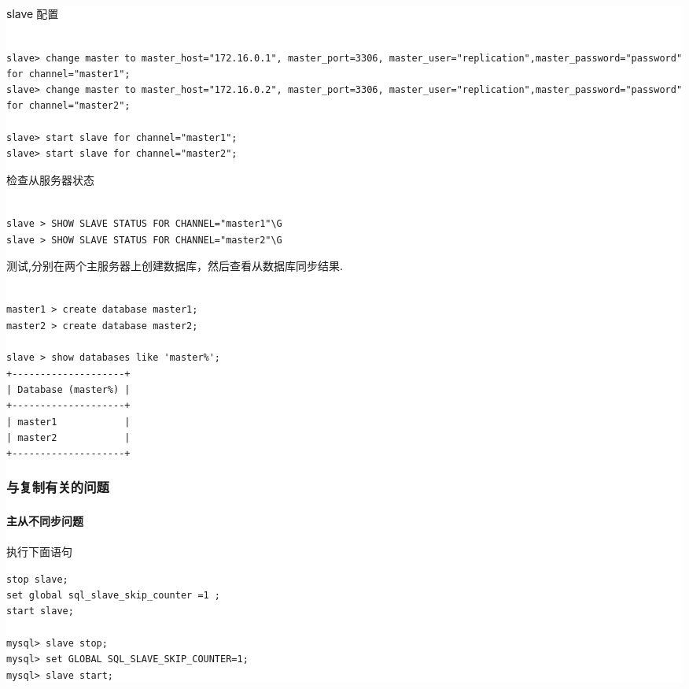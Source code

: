 slave 配置

```

slave> change master to master_host="172.16.0.1", master_port=3306, master_user="replication",master_password="password" for channel="master1";
slave> change master to master_host="172.16.0.2", master_port=3306, master_user="replication",master_password="password" for channel="master2";

slave> start slave for channel="master1";
slave> start slave for channel="master2";

```

检查从服务器状态

```

slave > SHOW SLAVE STATUS FOR CHANNEL="master1"\G
slave > SHOW SLAVE STATUS FOR CHANNEL="master2"\G

```

测试,分别在两个主服务器上创建数据库，然后查看从数据库同步结果.

```

master1 > create database master1;
master2 > create database master2;

slave > show databases like 'master%';
+--------------------+
| Database (master%) |
+--------------------+
| master1            |
| master2            |
+--------------------+

```

### 与复制有关的问题

#### 主从不同步问题

执行下面语句

```
stop slave;
set global sql_slave_skip_counter =1 ;
start slave;

mysql> slave stop;
mysql> set GLOBAL SQL_SLAVE_SKIP_COUNTER=1;
mysql> slave start;

```

